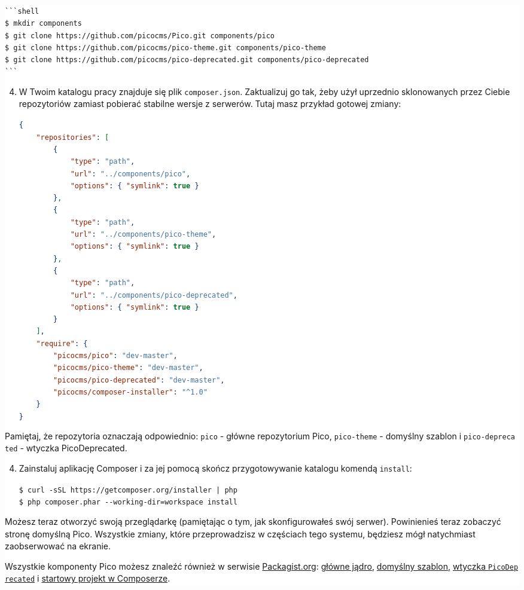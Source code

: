     ```shell
    $ mkdir components
    $ git clone https://github.com/picocms/Pico.git components/pico
    $ git clone https://github.com/picocms/pico-theme.git components/pico-theme
    $ git clone https://github.com/picocms/pico-deprecated.git components/pico-deprecated
    ```

4. W Twoim katalogu pracy znajduje się plik `composer.json`. Zaktualizuj go tak, żeby użył uprzednio sklonowanych przez Ciebie repozytoriów zamiast pobierać stabilne wersje z serwerów. Tutaj masz przykład gotowej zmiany:

    ```json
    {
        "repositories": [
            {
                "type": "path",
                "url": "../components/pico",
                "options": { "symlink": true }
            },
            {
                "type": "path",
                "url": "../components/pico-theme",
                "options": { "symlink": true }
            },
            {
                "type": "path",
                "url": "../components/pico-deprecated",
                "options": { "symlink": true }
            }
        ],
        "require": {
            "picocms/pico": "dev-master",
            "picocms/pico-theme": "dev-master",
            "picocms/pico-deprecated": "dev-master",
            "picocms/composer-installer": "^1.0"
        }
    }
    ```

Pamiętaj, że repozytoria oznaczają odpowiednio: `pico` - główne repozytorium Pico, `pico-theme` - domyślny szablon i `pico-deprecated` - wtyczka PicoDeprecated.

4. Zainstaluj aplikację Composer i za jej pomocą skończ przygotowywanie katalogu komendą `install`:

    ```shell
    $ curl -sSL https://getcomposer.org/installer | php
    $ php composer.phar --working-dir=workspace install
    ```

Możesz teraz otworzyć swoją przeglądarkę (pamiętając o tym, jak skonfigurowałeś swój serwer). Powinienieś teraz zobaczyć stronę domyślną Pico. Wszystkie zmiany, które przeprowadzisz w częściach tego systemu, będziesz mógł natychmiast zaobserwować na ekranie.

Wszystkie komponenty Pico możesz znaleźć również w serwisie [Packagist.org][Packagist]: [główne jądro][PicoPackagist], [domyślny szablon][PicoThemePackagist], [wtyczka `PicoDeprecated`][PicoDeprecatedPackagist] i [startowy projekt w Composerze][PicoComposerPackagist].


[Composer]: https://getcomposer.org/
[LatestRelease]: https://github.com/picocms/Pico/releases/latest
[PicoGit]: https://github.com/picocms/Pico
[PicoThemeGit]: https://github.com/picocms/pico-theme
[PicoDeprecatedGit]: https://github.com/picocms/pico-deprecated
[PicoComposerGit]: https://github.com/picocms/pico-composer
[Packagist]: https://packagist.org/
[PicoPackagist]: https://packagist.org/packages/picocms/pico
[PicoThemePackagist]: https://packagist.org/packages/picocms/pico-theme
[PicoDeprecatedPackagist]: https://packagist.org/packages/picocms/pico-deprecated
[PicoComposerPackagist]: https://packagist.org/packages/picocms/pico-composer
[SemVer]: http://semver.org
[HelpUpgrade]: http://picocms.org/in-depth/upgrade/
[HelpUserDocs]: http://picocms.org/docs/
[HelpDevDocs]: http://picocms.org/development/
[Submit]: http://picocms.org/in-depth/submission_guidelines
[OfficialPlugins]: http://picocms.org/plugins/
[OfficialThemes]: http://picocms.org/themes/
[Wiki]: https://github.com/picocms/Pico/wiki
[WikiPlugins]: https://github.com/picocms/Pico/wiki/Pico-Plugins
[WikiThemes]: https://github.com/picocms/Pico/wiki/Pico-Themes
[Issues]: https://github.com/picocms/Pico/issues
[IssuesSearch]: https://github.com/picocms/Pico/search?type=Issues
[Freenode]: https://webchat.freenode.net/?channels=%23picocms
[FreenodeLogs]: http://picocms.org/irc-logs
[PullRequests]: https://github.com/picocms/Pico/pulls
[PullRequestsWebsite]: https://github.com/picocms/picocms.github.io/pulls
[ContributionGuidelines]: https://github.com/picocms/Pico/blob/master/CONTRIBUTING.md
[ContributionGuidelinesDCO]: https://github.com/picocms/Pico/blob/master/CONTRIBUTING.md#developer-certificate-of-origin
[EditInlineDocs]: https://github.com/picocms/Pico/edit/master/content-sample/index.md
[EditUserDocs]: https://github.com/picocms/picocms.github.io/tree/master/_docs
[EditDevDocs]: https://github.com/picocms/picocms.github.io/tree/master/_development
[Bountysource]: https://www.bountysource.com/teams/picocms